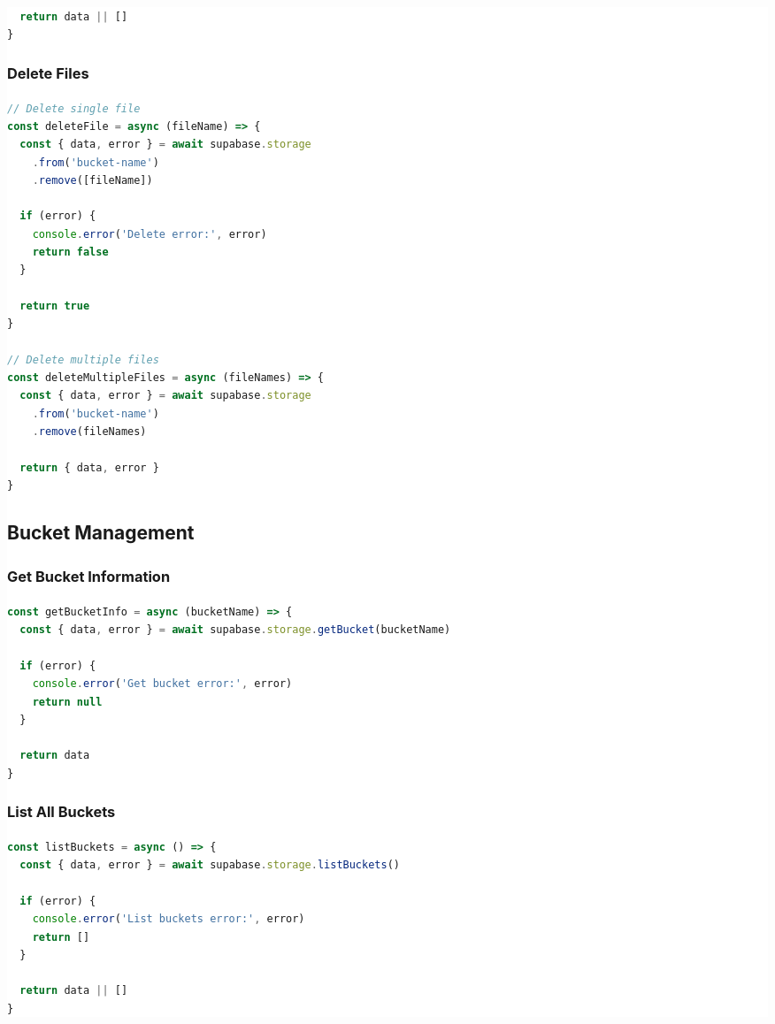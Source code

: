 ```javascript
  return data || []
}
```

### Delete Files
```javascript
// Delete single file
const deleteFile = async (fileName) => {
  const { data, error } = await supabase.storage
    .from('bucket-name')
    .remove([fileName])

  if (error) {
    console.error('Delete error:', error)
    return false
  }

  return true
}

// Delete multiple files
const deleteMultipleFiles = async (fileNames) => {
  const { data, error } = await supabase.storage
    .from('bucket-name')
    .remove(fileNames)

  return { data, error }
}
```

## Bucket Management

### Get Bucket Information
```javascript
const getBucketInfo = async (bucketName) => {
  const { data, error } = await supabase.storage.getBucket(bucketName)
  
  if (error) {
    console.error('Get bucket error:', error)
    return null
  }

  return data
}
```

### List All Buckets
```javascript
const listBuckets = async () => {
  const { data, error } = await supabase.storage.listBuckets()
  
  if (error) {
    console.error('List buckets error:', error)
    return []
  }

  return data || []
}
```
